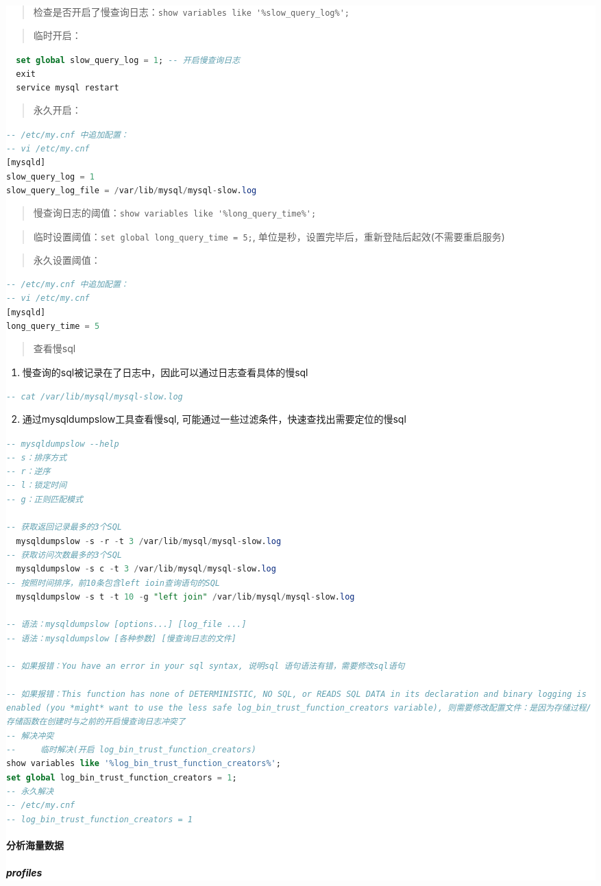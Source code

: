 > 检查是否开启了慢查询日志：`show variables like '%slow_query_log%';`

> 临时开启：
```sql
  set global slow_query_log = 1; -- 开启慢查询日志
  exit
  service mysql restart
```

> 永久开启：
```sql
-- /etc/my.cnf 中追加配置：
-- vi /etc/my.cnf
[mysqld]
slow_query_log = 1
slow_query_log_file = /var/lib/mysql/mysql-slow.log
```

> 慢查询日志的阈值：`show variables like '%long_query_time%';`

> 临时设置阈值：`set global long_query_time = 5;`, 单位是秒，设置完毕后，重新登陆后起效(不需要重启服务)

> 永久设置阈值：
```sql
-- /etc/my.cnf 中追加配置：
-- vi /etc/my.cnf
[mysqld]
long_query_time = 5
```

> 查看慢sql
1. 慢查询的sql被记录在了日志中，因此可以通过日志查看具体的慢sql
```sql
-- cat /var/lib/mysql/mysql-slow.log
```
2. 通过mysqldumpslow工具查看慢sql, 可能通过一些过滤条件，快速查找出需要定位的慢sql
```sql
-- mysqldumpslow --help
-- s：排序方式
-- r：逆序
-- l：锁定时间
-- g：正则匹配模式

-- 获取返回记录最多的3个SQL
  mysqldumpslow -s -r -t 3 /var/lib/mysql/mysql-slow.log
-- 获取访问次数最多的3个SQL
  mysqldumpslow -s c -t 3 /var/lib/mysql/mysql-slow.log
-- 按照时间排序，前10条包含left ioin查询语句的SQL
  mysqldumpslow -s t -t 10 -g "left join" /var/lib/mysql/mysql-slow.log

-- 语法：mysqldumpslow [options...] [log_file ...]
-- 语法：mysqldumpslow [各种参数] [慢查询日志的文件]

-- 如果报错：You have an error in your sql syntax, 说明sql 语句语法有错，需要修改sql语句

-- 如果报错：This function has none of DETERMINISTIC, NO SQL, or READS SQL DATA in its declaration and binary logging is enabled (you *might* want to use the less safe log_bin_trust_function_creators variable), 则需要修改配置文件：是因为存储过程/存储函数在创建时与之前的开启慢查询日志冲突了
-- 解决冲突
--     临时解决(开启 log_bin_trust_function_creators)
show variables like '%log_bin_trust_function_creators%';
set global log_bin_trust_function_creators = 1;
-- 永久解决
-- /etc/my.cnf
-- log_bin_trust_function_creators = 1
```
#### 分析海量数据
##### profiles